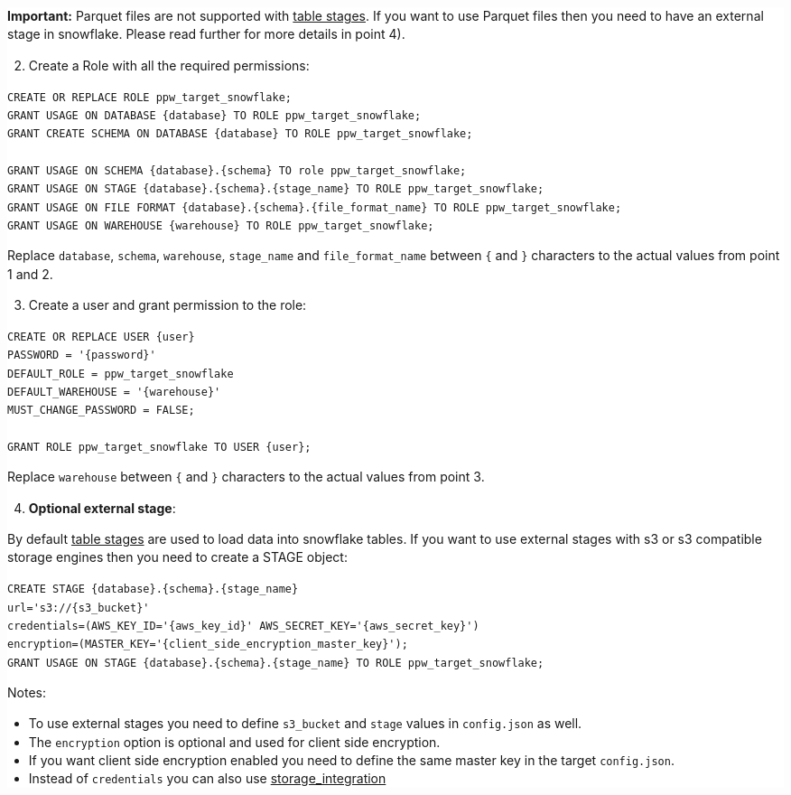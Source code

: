**Important:** Parquet files are not supported with [table stages](https://docs.snowflake.com/en/user-guide/data-load-local-file-system-create-stage.html#table-stages). If you want to use Parquet files then you need to have an external stage in snowflake. Please read further for more details in point 4).

2. Create a Role with all the required permissions:

```
CREATE OR REPLACE ROLE ppw_target_snowflake;
GRANT USAGE ON DATABASE {database} TO ROLE ppw_target_snowflake;
GRANT CREATE SCHEMA ON DATABASE {database} TO ROLE ppw_target_snowflake;

GRANT USAGE ON SCHEMA {database}.{schema} TO role ppw_target_snowflake;
GRANT USAGE ON STAGE {database}.{schema}.{stage_name} TO ROLE ppw_target_snowflake;
GRANT USAGE ON FILE FORMAT {database}.{schema}.{file_format_name} TO ROLE ppw_target_snowflake;
GRANT USAGE ON WAREHOUSE {warehouse} TO ROLE ppw_target_snowflake;
```

Replace `database`, `schema`, `warehouse`, `stage_name` and `file_format_name`
between `{` and `}` characters to the actual values from point 1 and 2.

3. Create a user and grant permission to the role:

```
CREATE OR REPLACE USER {user}
PASSWORD = '{password}'
DEFAULT_ROLE = ppw_target_snowflake
DEFAULT_WAREHOUSE = '{warehouse}'
MUST_CHANGE_PASSWORD = FALSE;

GRANT ROLE ppw_target_snowflake TO USER {user};
```

Replace `warehouse` between `{` and `}` characters to the actual values from point 3.

4. **Optional external stage**:

By default [table stages](https://docs.snowflake.com/en/user-guide/data-load-local-file-system-create-stage.html#table-stages) are used to load data into snowflake tables. If you want to use external stages with s3 or s3 compatible storage engines then you need to create a STAGE object:

```
CREATE STAGE {database}.{schema}.{stage_name}
url='s3://{s3_bucket}'
credentials=(AWS_KEY_ID='{aws_key_id}' AWS_SECRET_KEY='{aws_secret_key}')
encryption=(MASTER_KEY='{client_side_encryption_master_key}');
GRANT USAGE ON STAGE {database}.{schema}.{stage_name} TO ROLE ppw_target_snowflake;
```

Notes:

-   To use external stages you need to define `s3_bucket` and `stage` values in `config.json` as well.
-   The `encryption` option is optional and used for client side encryption.
-   If you want client side encryption enabled you need to define the same master key in the target `config.json`.
-   Instead of `credentials` you can also use [storage_integration](https://docs.snowflake.com/en/sql-reference/sql/create-storage-integration.html)
